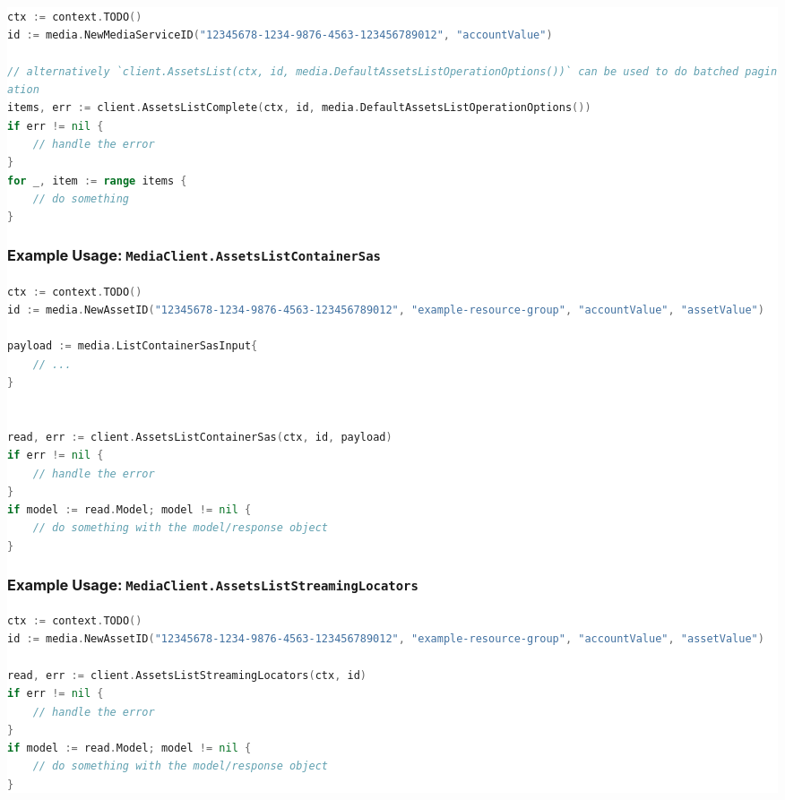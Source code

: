 ```go
ctx := context.TODO()
id := media.NewMediaServiceID("12345678-1234-9876-4563-123456789012", "accountValue")

// alternatively `client.AssetsList(ctx, id, media.DefaultAssetsListOperationOptions())` can be used to do batched pagination
items, err := client.AssetsListComplete(ctx, id, media.DefaultAssetsListOperationOptions())
if err != nil {
	// handle the error
}
for _, item := range items {
	// do something
}
```


### Example Usage: `MediaClient.AssetsListContainerSas`

```go
ctx := context.TODO()
id := media.NewAssetID("12345678-1234-9876-4563-123456789012", "example-resource-group", "accountValue", "assetValue")

payload := media.ListContainerSasInput{
	// ...
}


read, err := client.AssetsListContainerSas(ctx, id, payload)
if err != nil {
	// handle the error
}
if model := read.Model; model != nil {
	// do something with the model/response object
}
```


### Example Usage: `MediaClient.AssetsListStreamingLocators`

```go
ctx := context.TODO()
id := media.NewAssetID("12345678-1234-9876-4563-123456789012", "example-resource-group", "accountValue", "assetValue")

read, err := client.AssetsListStreamingLocators(ctx, id)
if err != nil {
	// handle the error
}
if model := read.Model; model != nil {
	// do something with the model/response object
}
```
